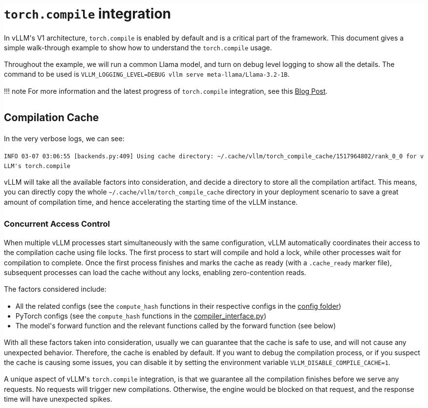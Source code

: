 # `torch.compile` integration

In vLLM's V1 architecture, `torch.compile` is enabled by default and is a critical part of the framework. This document gives a simple walk-through example to show how to understand the `torch.compile` usage.

Throughout the example, we will run a common Llama model, and turn on debug level logging to show all the details. The command to be used is `VLLM_LOGGING_LEVEL=DEBUG vllm serve meta-llama/Llama-3.2-1B`.

!!! note
    For more information and the latest progress of `torch.compile` integration, see this [Blog Post](https://blog.vllm.ai/2025/08/20/torch-compile.html).

## Compilation Cache

In the very verbose logs, we can see:

```console
INFO 03-07 03:06:55 [backends.py:409] Using cache directory: ~/.cache/vllm/torch_compile_cache/1517964802/rank_0_0 for vLLM's torch.compile
```

vLLM will take all the available factors into consideration, and decide a directory to store all the compilation artifact. This means, you can directly copy the whole `~/.cache/vllm/torch_compile_cache` directory in your deployment scenario to save a great amount of compilation time, and hence accelerating the starting time of the vLLM instance.

### Concurrent Access Control

When multiple vLLM processes start simultaneously with the same configuration, vLLM automatically coordinates their access to the compilation cache using file locks. The first process to start will compile and hold a lock, while other processes wait for compilation to complete. Once the first process finishes and marks the cache as ready (with a `.cache_ready` marker file), subsequent processes can load the cache without any locks, enabling zero-contention reads.

The factors considered include:

- All the related configs (see the `compute_hash` functions in their respective configs in the [config folder](gh-file:vllm/config))
- PyTorch configs (see the `compute_hash` functions in the [compiler_interface.py](gh-file:vllm/compilation/compiler_interface.py))
- The model's forward function and the relevant functions called by the forward function (see below)

With all these factors taken into consideration, usually we can guarantee that the cache is safe to use, and will not cause any unexpected behavior. Therefore, the cache is enabled by default. If you want to debug the compilation process, or if you suspect the cache is causing some issues, you can disable it by setting the environment variable `VLLM_DISABLE_COMPILE_CACHE=1`.

A unique aspect of vLLM's `torch.compile` integration, is that we guarantee all the compilation finishes before we serve any requests. No requests will trigger new compilations. Otherwise, the engine would be blocked on that request, and the response time will have unexpected spikes.
